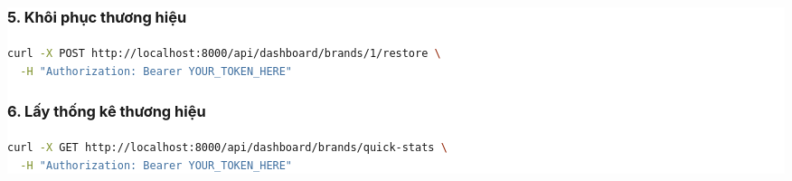 ### 5. Khôi phục thương hiệu

```bash
curl -X POST http://localhost:8000/api/dashboard/brands/1/restore \
  -H "Authorization: Bearer YOUR_TOKEN_HERE"
```

### 6. Lấy thống kê thương hiệu

```bash
curl -X GET http://localhost:8000/api/dashboard/brands/quick-stats \
  -H "Authorization: Bearer YOUR_TOKEN_HERE"
```
